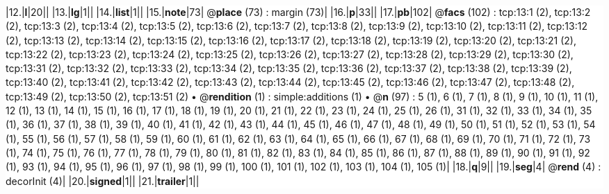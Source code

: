 |12.|__l__|20||
|13.|__lg__|1||
|14.|__list__|1||
|15.|__note__|73| @__place__ (73) : margin (73)|
|16.|__p__|33||
|17.|__pb__|102| @__facs__ (102) : tcp:13:1 (2), tcp:13:2 (2), tcp:13:3 (2), tcp:13:4 (2), tcp:13:5 (2), tcp:13:6 (2), tcp:13:7 (2), tcp:13:8 (2), tcp:13:9 (2), tcp:13:10 (2), tcp:13:11 (2), tcp:13:12 (2), tcp:13:13 (2), tcp:13:14 (2), tcp:13:15 (2), tcp:13:16 (2), tcp:13:17 (2), tcp:13:18 (2), tcp:13:19 (2), tcp:13:20 (2), tcp:13:21 (2), tcp:13:22 (2), tcp:13:23 (2), tcp:13:24 (2), tcp:13:25 (2), tcp:13:26 (2), tcp:13:27 (2), tcp:13:28 (2), tcp:13:29 (2), tcp:13:30 (2), tcp:13:31 (2), tcp:13:32 (2), tcp:13:33 (2), tcp:13:34 (2), tcp:13:35 (2), tcp:13:36 (2), tcp:13:37 (2), tcp:13:38 (2), tcp:13:39 (2), tcp:13:40 (2), tcp:13:41 (2), tcp:13:42 (2), tcp:13:43 (2), tcp:13:44 (2), tcp:13:45 (2), tcp:13:46 (2), tcp:13:47 (2), tcp:13:48 (2), tcp:13:49 (2), tcp:13:50 (2), tcp:13:51 (2)  •  @__rendition__ (1) : simple:additions (1)  •  @__n__ (97) : 5 (1), 6 (1), 7 (1), 8 (1), 9 (1), 10 (1), 11 (1), 12 (1), 13 (1), 14 (1), 15 (1), 16 (1), 17 (1), 18 (1), 19 (1), 20 (1), 21 (1), 22 (1), 23 (1), 24 (1), 25 (1), 26 (1), 31 (1), 32 (1), 33 (1), 34 (1), 35 (1), 36 (1), 37 (1), 38 (1), 39 (1), 40 (1), 41 (1), 42 (1), 43 (1), 44 (1), 45 (1), 46 (1), 47 (1), 48 (1), 49 (1), 50 (1), 51 (1), 52 (1), 53 (1), 54 (1), 55 (1), 56 (1), 57 (1), 58 (1), 59 (1), 60 (1), 61 (1), 62 (1), 63 (1), 64 (1), 65 (1), 66 (1), 67 (1), 68 (1), 69 (1), 70 (1), 71 (1), 72 (1), 73 (1), 74 (1), 75 (1), 76 (1), 77 (1), 78 (1), 79 (1), 80 (1), 81 (1), 82 (1), 83 (1), 84 (1), 85 (1), 86 (1), 87 (1), 88 (1), 89 (1), 90 (1), 91 (1), 92 (1), 93 (1), 94 (1), 95 (1), 96 (1), 97 (1), 98 (1), 99 (1), 100 (1), 101 (1), 102 (1), 103 (1), 104 (1), 105 (1)|
|18.|__q__|9||
|19.|__seg__|4| @__rend__ (4) : decorInit (4)|
|20.|__signed__|1||
|21.|__trailer__|1||
